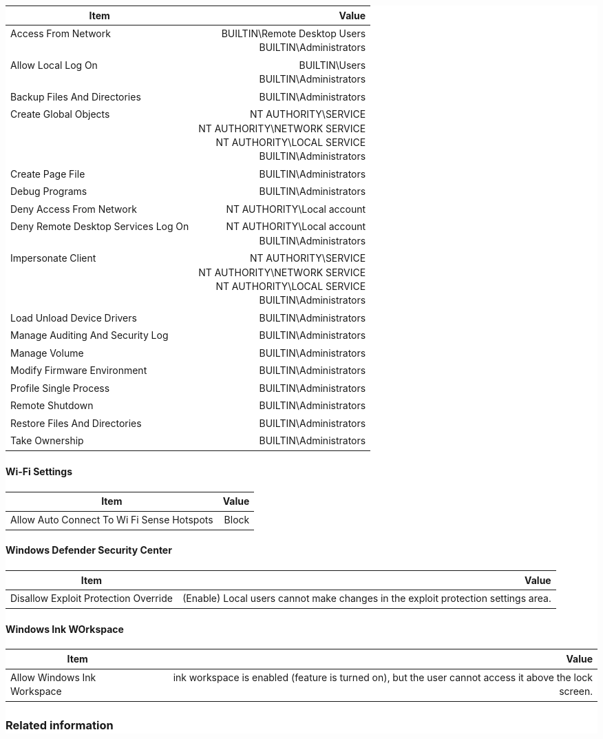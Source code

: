 | Item                                |                                                                                                        Value |
| ----------------------------------- | -----------------------------------------------------------------------------------------------------------: |
| Access From Network                 |                                                       BUILTIN\Remote Desktop Users<br>BUILTIN\Administrators |
| Allow Local Log On                  |                                                                      BUILTIN\Users<br>BUILTIN\Administrators |
| Backup Files And Directories        |                                                                                       BUILTIN\Administrators |
| Create Global Objects               | NT AUTHORITY\SERVICE<br>NT AUTHORITY\NETWORK SERVICE<br>NT AUTHORITY\LOCAL SERVICE<br>BUILTIN\Administrators |
| Create Page File                    |                                                                                       BUILTIN\Administrators |
| Debug Programs                      |                                                                                       BUILTIN\Administrators |
| Deny Access From Network            |                                                                                   NT AUTHORITY\Local account |
| Deny Remote Desktop Services Log On |                                                         NT AUTHORITY\Local account<br>BUILTIN\Administrators |
| Impersonate Client                  | NT AUTHORITY\SERVICE<br>NT AUTHORITY\NETWORK SERVICE<br>NT AUTHORITY\LOCAL SERVICE<br>BUILTIN\Administrators |
| Load Unload Device Drivers          |                                                                                       BUILTIN\Administrators |
| Manage Auditing And Security Log    |                                                                                       BUILTIN\Administrators |
| Manage Volume                       |                                                                                       BUILTIN\Administrators |
| Modify Firmware Environment         |                                                                                       BUILTIN\Administrators |
| Profile Single Process              |                                                                                       BUILTIN\Administrators |
| Remote Shutdown                     |                                                                                       BUILTIN\Administrators |
| Restore Files And Directories       |                                                                                       BUILTIN\Administrators |
| Take Ownership                      |                                                                                       BUILTIN\Administrators |

#### Wi-Fi Settings

| Item                                       | Value |
| ------------------------------------------ | ----: |
| Allow Auto Connect To Wi Fi Sense Hotspots | Block |

#### Windows Defender Security Center

| Item                                 |                                                                             Value |
| ------------------------------------ | --------------------------------------------------------------------------------: |
| Disallow Exploit Protection Override | (Enable) Local users cannot make changes in the exploit protection settings area. |

#### Windows Ink WOrkspace

| Item                        |                                                                                                 Value |
| --------------------------- | ----------------------------------------------------------------------------------------------------: |
| Allow Windows Ink Workspace | ink workspace is enabled (feature is turned on), but the user cannot access it above the lock screen. |

### Related information
